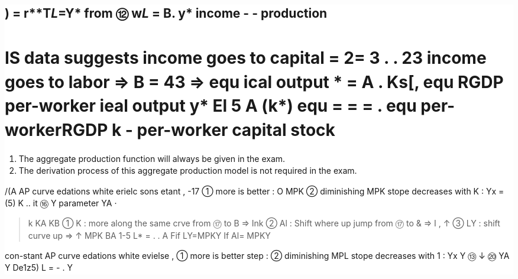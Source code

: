 ) =
r**T*L*=Y*
from ⑫ w*L* = B. y* income - - production
-
IS data suggests income goes to capital = 2= 3
. .
23 income goes to labor => B = 43
=> equ ical output * = A . Ks[,
equ RGDP
per-worker ieal output y* El 5 A (k*)
equ = = = .
equ
per-workerRGDP
k - per-worker capital stock
=
1. The aggregate production function will always be given in the exam.
2. The derivation process of this aggregate production model is not required in
the exam.

/(A
AP curve edations white erielc sons etant
,
-17
① more is better : O
MPK
② diminishing MPK stope decreases with K
:
Yx
= (5) K
..
it
⑯
Y
parameter
YA ·
>k
KA KB
① K : more along the same crve from ⑰ to B => Ink
② Al : Shift where up jump from ⑰ to & => I
,
↑
③ LY : shift curve up => ↑
MPK BA 1-5 L*
= . .
A Fif
LY=MPKY
If Al= MPKY

con-stant
AP curve edations white evielse
,
① more is better step
:
② diminishing MPL stope decreases with 1
:
Yx
Y
⑬
↓
⑳
YA
Y De1z5) L
= - .
Y